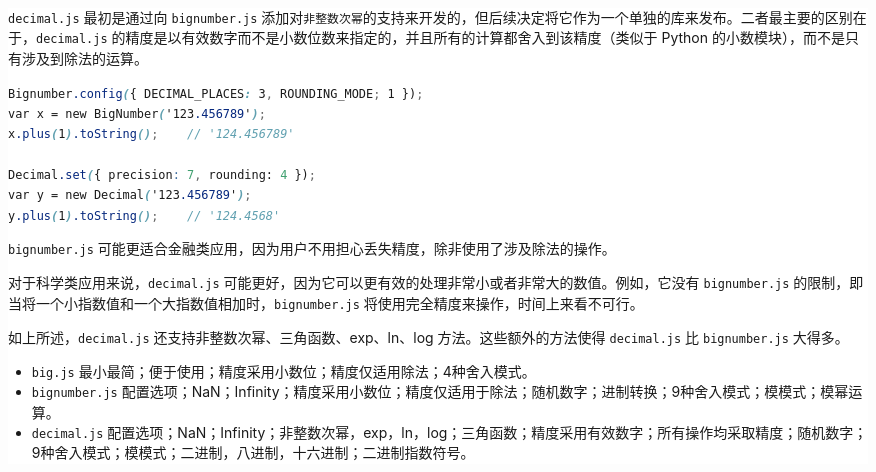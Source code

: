 `decimal.js` 最初是通过向 `bignumber.js` 添加对`非整数次幂`的支持来开发的，但后续决定将它作为一个单独的库来发布。二者最主要的区别在于，`decimal.js` 的精度是以有效数字而不是小数位数来指定的，并且所有的计算都舍入到该精度（类似于 Python 的小数模块），而不是只有涉及到除法的运算。

```scss
Bignumber.config({ DECIMAL_PLACES: 3, ROUNDING_MODE; 1 });
var x = new BigNumber('123.456789');
x.plus(1).toString();    // '124.456789'

Decimal.set({ precision: 7, rounding: 4 });
var y = new Decimal('123.456789');
y.plus(1).toString();    // '124.4568'
```

`bignumber.js` 可能更适合金融类应用，因为用户不用担心丢失精度，除非使用了涉及除法的操作。

对于科学类应用来说，`decimal.js` 可能更好，因为它可以更有效的处理非常小或者非常大的数值。例如，它没有 `bignumber.js` 的限制，即当将一个小指数值和一个大指数值相加时，`bignumber.js` 将使用完全精度来操作，时间上来看不可行。

如上所述，`decimal.js` 还支持非整数次幂、三角函数、exp、ln、log 方法。这些额外的方法使得 `decimal.js` 比 `bignumber.js` 大得多。

- `big.js` 最小最简；便于使用；精度采用小数位；精度仅适用除法；4种舍入模式。
- `bignumber.js` 配置选项；NaN；Infinity；精度采用小数位；精度仅适用于除法；随机数字；进制转换；9种舍入模式；模模式；模幂运算。
- `decimal.js` 配置选项；NaN；Infinity；非整数次幂，exp，ln，log；三角函数；精度采用有效数字；所有操作均采取精度；随机数字；9种舍入模式；模模式；二进制，八进制，十六进制；二进制指数符号。
